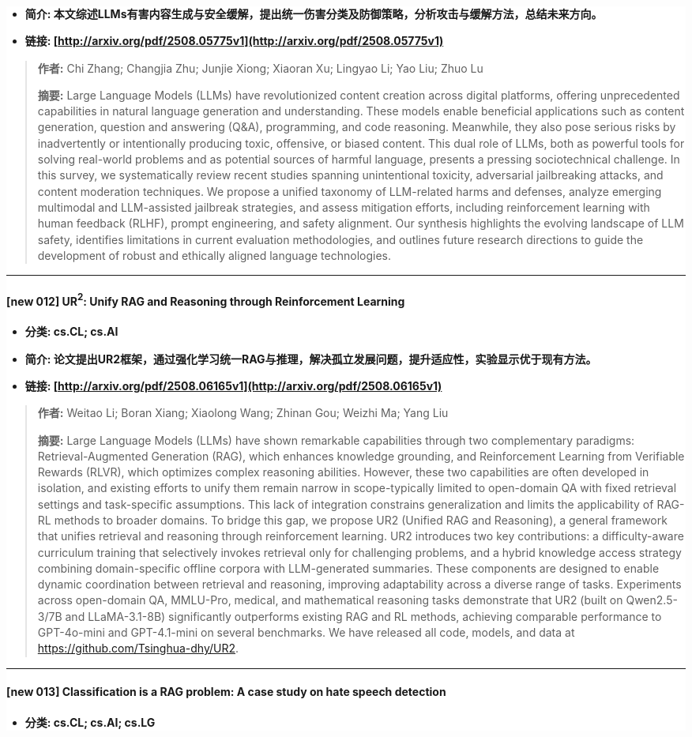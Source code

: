- **简介: 本文综述LLMs有害内容生成与安全缓解，提出统一伤害分类及防御策略，分析攻击与缓解方法，总结未来方向。**

- **链接: [http://arxiv.org/pdf/2508.05775v1](http://arxiv.org/pdf/2508.05775v1)**

> **作者:** Chi Zhang; Changjia Zhu; Junjie Xiong; Xiaoran Xu; Lingyao Li; Yao Liu; Zhuo Lu
>
> **摘要:** Large Language Models (LLMs) have revolutionized content creation across digital platforms, offering unprecedented capabilities in natural language generation and understanding. These models enable beneficial applications such as content generation, question and answering (Q&A), programming, and code reasoning. Meanwhile, they also pose serious risks by inadvertently or intentionally producing toxic, offensive, or biased content. This dual role of LLMs, both as powerful tools for solving real-world problems and as potential sources of harmful language, presents a pressing sociotechnical challenge. In this survey, we systematically review recent studies spanning unintentional toxicity, adversarial jailbreaking attacks, and content moderation techniques. We propose a unified taxonomy of LLM-related harms and defenses, analyze emerging multimodal and LLM-assisted jailbreak strategies, and assess mitigation efforts, including reinforcement learning with human feedback (RLHF), prompt engineering, and safety alignment. Our synthesis highlights the evolving landscape of LLM safety, identifies limitations in current evaluation methodologies, and outlines future research directions to guide the development of robust and ethically aligned language technologies.
>
---
#### [new 012] UR$^2$: Unify RAG and Reasoning through Reinforcement Learning
- **分类: cs.CL; cs.AI**

- **简介: 论文提出UR2框架，通过强化学习统一RAG与推理，解决孤立发展问题，提升适应性，实验显示优于现有方法。**

- **链接: [http://arxiv.org/pdf/2508.06165v1](http://arxiv.org/pdf/2508.06165v1)**

> **作者:** Weitao Li; Boran Xiang; Xiaolong Wang; Zhinan Gou; Weizhi Ma; Yang Liu
>
> **摘要:** Large Language Models (LLMs) have shown remarkable capabilities through two complementary paradigms: Retrieval-Augmented Generation (RAG), which enhances knowledge grounding, and Reinforcement Learning from Verifiable Rewards (RLVR), which optimizes complex reasoning abilities. However, these two capabilities are often developed in isolation, and existing efforts to unify them remain narrow in scope-typically limited to open-domain QA with fixed retrieval settings and task-specific assumptions. This lack of integration constrains generalization and limits the applicability of RAG-RL methods to broader domains. To bridge this gap, we propose UR2 (Unified RAG and Reasoning), a general framework that unifies retrieval and reasoning through reinforcement learning. UR2 introduces two key contributions: a difficulty-aware curriculum training that selectively invokes retrieval only for challenging problems, and a hybrid knowledge access strategy combining domain-specific offline corpora with LLM-generated summaries. These components are designed to enable dynamic coordination between retrieval and reasoning, improving adaptability across a diverse range of tasks. Experiments across open-domain QA, MMLU-Pro, medical, and mathematical reasoning tasks demonstrate that UR2 (built on Qwen2.5-3/7B and LLaMA-3.1-8B) significantly outperforms existing RAG and RL methods, achieving comparable performance to GPT-4o-mini and GPT-4.1-mini on several benchmarks. We have released all code, models, and data at https://github.com/Tsinghua-dhy/UR2.
>
---
#### [new 013] Classification is a RAG problem: A case study on hate speech detection
- **分类: cs.CL; cs.AI; cs.LG**

